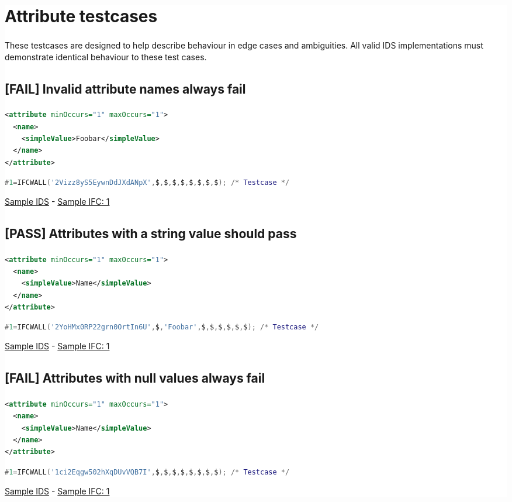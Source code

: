 # Attribute testcases

These testcases are designed to help describe behaviour in edge cases and ambiguities. All valid IDS implementations must demonstrate identical behaviour to these test cases.

## [FAIL] Invalid attribute names always fail

~~~xml
<attribute minOccurs="1" maxOccurs="1">
  <name>
    <simpleValue>Foobar</simpleValue>
  </name>
</attribute>
~~~

~~~lua
#1=IFCWALL('2Vizz8yS5EywnDdJXdANpX',$,$,$,$,$,$,$,$); /* Testcase */
~~~

[Sample IDS](fail-invalid_attribute_names_always_fail.ids) - [Sample IFC: 1](fail-invalid_attribute_names_always_fail.ifc)

## [PASS] Attributes with a string value should pass

~~~xml
<attribute minOccurs="1" maxOccurs="1">
  <name>
    <simpleValue>Name</simpleValue>
  </name>
</attribute>
~~~

~~~lua
#1=IFCWALL('2YoHMx0RP22grn0OrtIn6U',$,'Foobar',$,$,$,$,$,$); /* Testcase */
~~~

[Sample IDS](pass-attributes_with_a_string_value_should_pass.ids) - [Sample IFC: 1](pass-attributes_with_a_string_value_should_pass.ifc)

## [FAIL] Attributes with null values always fail

~~~xml
<attribute minOccurs="1" maxOccurs="1">
  <name>
    <simpleValue>Name</simpleValue>
  </name>
</attribute>
~~~

~~~lua
#1=IFCWALL('1ci2Eqgw502hXqDUvVQB7I',$,$,$,$,$,$,$,$); /* Testcase */
~~~

[Sample IDS](fail-attributes_with_null_values_always_fail.ids) - [Sample IFC: 1](fail-attributes_with_null_values_always_fail.ifc)
